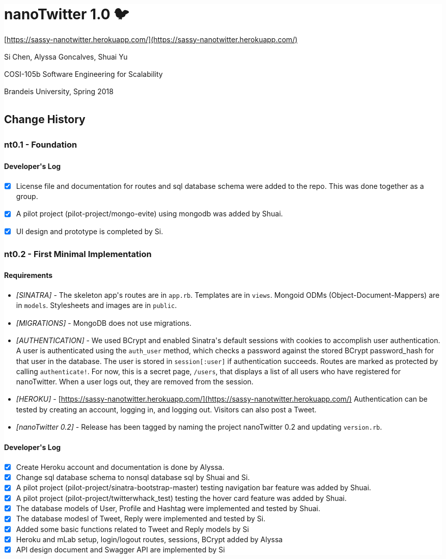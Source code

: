 # nanoTwitter 1.0 :bird:

[https://sassy-nanotwitter.herokuapp.com/](https://sassy-nanotwitter.herokuapp.com/)

Si Chen, Alyssa Goncalves, Shuai Yu

COSI-105b Software Engineering for Scalability

Brandeis University, Spring 2018

## Change History


### nt0.1 - Foundation

#### Developer's Log

- [x] License file and documentation for routes and sql database schema were added to the repo.  This was done together as a group.
- [x] A pilot project (pilot-project/mongo-evite) using mongodb was added by Shuai.
- [x] UI design and prototype is completed by Si.


### nt0.2 - First Minimal Implementation

#### Requirements

* *[SINATRA]* - The skeleton app's routes are in ```app.rb```.  Templates are in ```views```.   Mongoid ODMs (Object-Document-Mappers) are in ```models```.  Stylesheets and images are in ```public```.

* *[MIGRATIONS]* - MongoDB does not use migrations.

* *[AUTHENTICATION]* - We used BCrypt and enabled Sinatra's default sessions with cookies to accomplish user authentication.  A user is authenticated using the ```auth_user``` method, which checks a password against the stored BCrypt password_hash for that user in the database.  The user is stored in ```session[:user]``` if authentication succeeds.  Routes are marked as protected by calling ```authenticate!```.  For now, this is a secret page, ```/users```, that displays a list of all users who have registered for nanoTwitter.  When a user logs out, they are removed from the session.

* *[HEROKU]* - [https://sassy-nanotwitter.herokuapp.com/](https://sassy-nanotwitter.herokuapp.com/)  Authentication can be tested by creating an account, logging in, and logging out.  Visitors can also post a Tweet.

* *[nanoTwitter 0.2]* - Release has been tagged by naming the project nanoTwitter 0.2 and updating ```version.rb```.

#### Developer's Log

- [x] Create Heroku account and documentation is done by Alyssa.
- [x] Change sql database schema to nonsql database sql by Shuai and Si.
- [x] A pilot project (pilot-project/sinatra-bootstrap-master) testing navigation bar feature was added by Shuai.
- [x] A pilot project (pilot-project/twitterwhack_test) testing the hover card feature was added by Shuai.
- [x] The database models of User, Profile and Hashtag were implemented and tested by Shuai.
- [x] The database modesl of Tweet, Reply were implemented and tested by Si.
- [x] Added some basic functions related to Tweet and Reply models by Si
- [x] Heroku and mLab setup, login/logout routes, sessions, BCrypt added by Alyssa
- [x] API design document and Swagger API are implemented by Si
